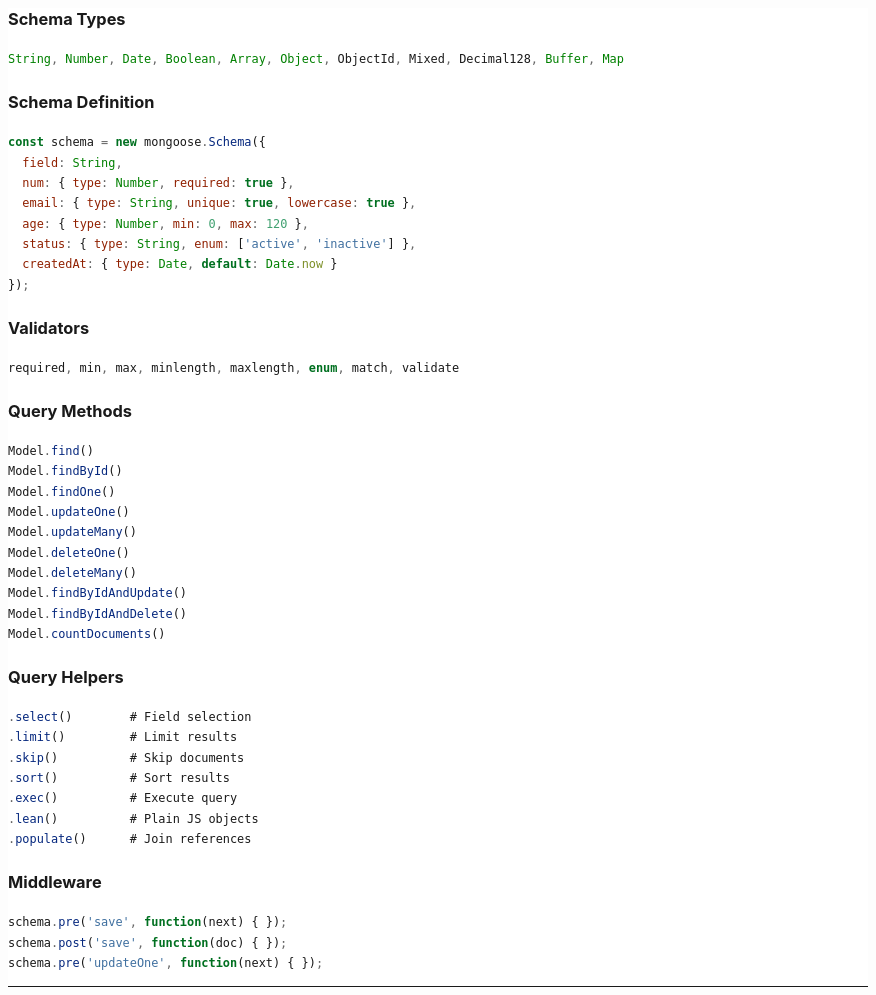 ### Schema Types
```javascript
String, Number, Date, Boolean, Array, Object, ObjectId, Mixed, Decimal128, Buffer, Map
```

### Schema Definition
```javascript
const schema = new mongoose.Schema({
  field: String,
  num: { type: Number, required: true },
  email: { type: String, unique: true, lowercase: true },
  age: { type: Number, min: 0, max: 120 },
  status: { type: String, enum: ['active', 'inactive'] },
  createdAt: { type: Date, default: Date.now }
});
```

### Validators
```javascript
required, min, max, minlength, maxlength, enum, match, validate
```

### Query Methods
```javascript
Model.find()
Model.findById()
Model.findOne()
Model.updateOne()
Model.updateMany()
Model.deleteOne()
Model.deleteMany()
Model.findByIdAndUpdate()
Model.findByIdAndDelete()
Model.countDocuments()
```

### Query Helpers
```javascript
.select()        # Field selection
.limit()         # Limit results
.skip()          # Skip documents
.sort()          # Sort results
.exec()          # Execute query
.lean()          # Plain JS objects
.populate()      # Join references
```

### Middleware
```javascript
schema.pre('save', function(next) { });
schema.post('save', function(doc) { });
schema.pre('updateOne', function(next) { });
```

---